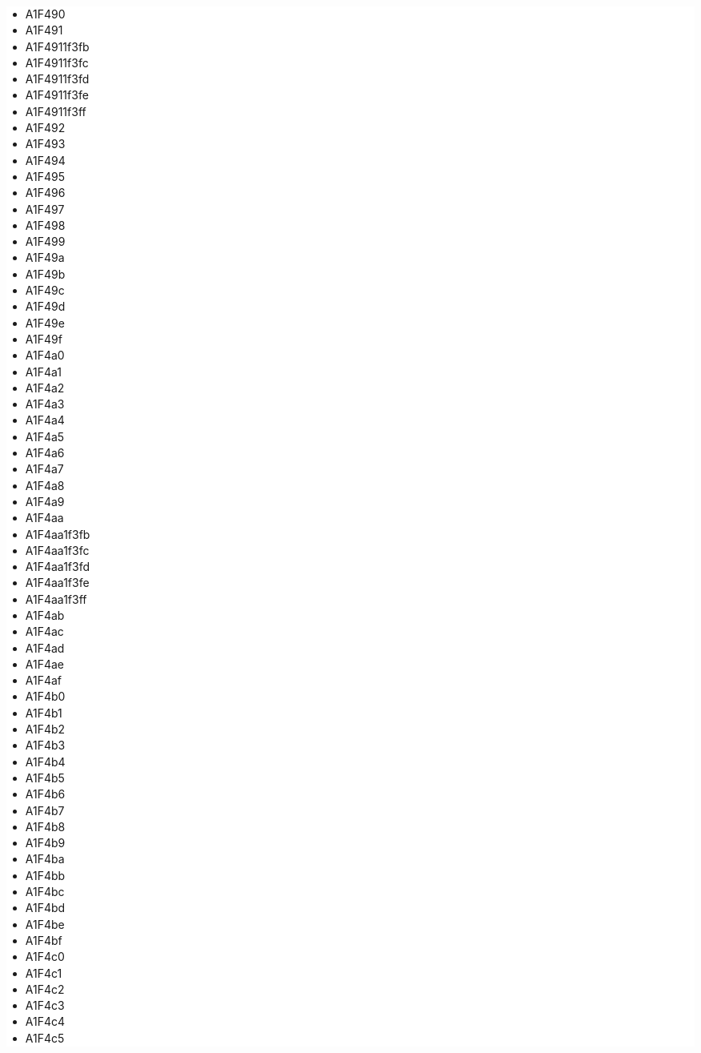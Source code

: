 - A1F490
- A1F491
- A1F4911f3fb
- A1F4911f3fc
- A1F4911f3fd
- A1F4911f3fe
- A1F4911f3ff
- A1F492
- A1F493
- A1F494
- A1F495
- A1F496
- A1F497
- A1F498
- A1F499
- A1F49a
- A1F49b
- A1F49c
- A1F49d
- A1F49e
- A1F49f
- A1F4a0
- A1F4a1
- A1F4a2
- A1F4a3
- A1F4a4
- A1F4a5
- A1F4a6
- A1F4a7
- A1F4a8
- A1F4a9
- A1F4aa
- A1F4aa1f3fb
- A1F4aa1f3fc
- A1F4aa1f3fd
- A1F4aa1f3fe
- A1F4aa1f3ff
- A1F4ab
- A1F4ac
- A1F4ad
- A1F4ae
- A1F4af
- A1F4b0
- A1F4b1
- A1F4b2
- A1F4b3
- A1F4b4
- A1F4b5
- A1F4b6
- A1F4b7
- A1F4b8
- A1F4b9
- A1F4ba
- A1F4bb
- A1F4bc
- A1F4bd
- A1F4be
- A1F4bf
- A1F4c0
- A1F4c1
- A1F4c2
- A1F4c3
- A1F4c4
- A1F4c5